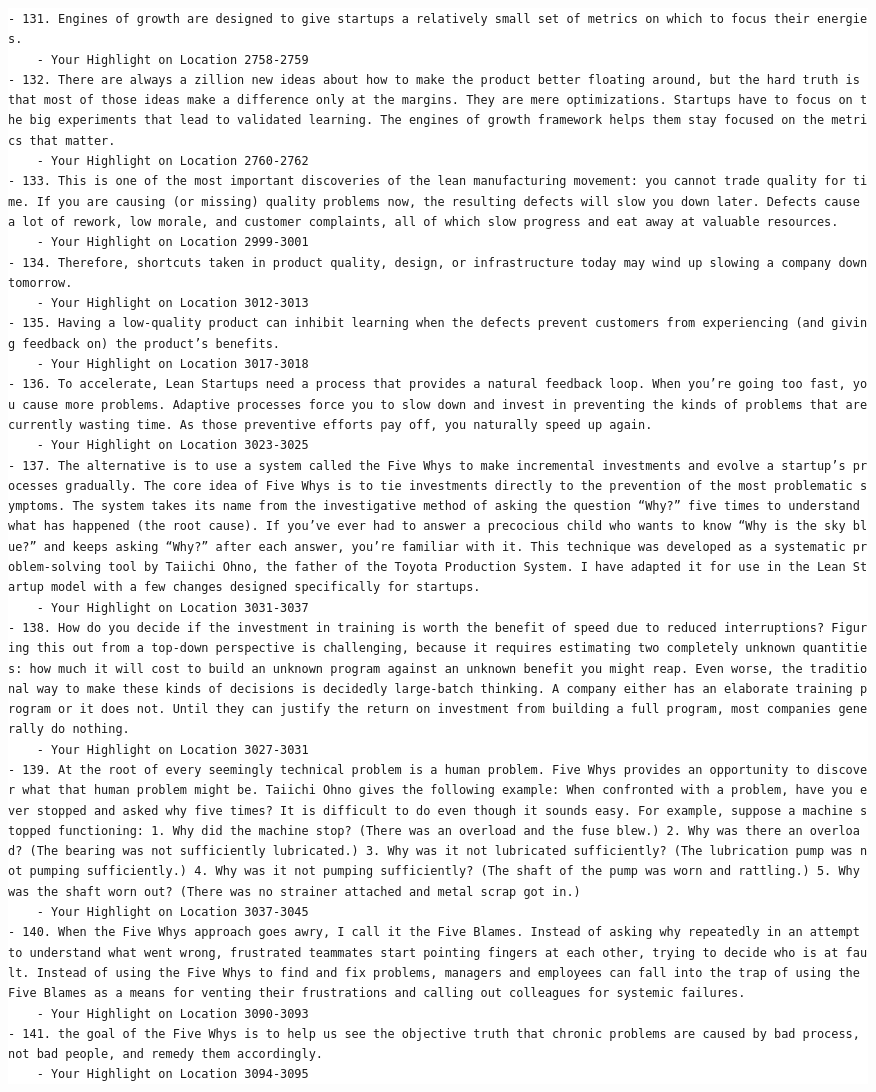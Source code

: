 	- 131. Engines of growth are designed to give startups a relatively small set of metrics on which to focus their energies.
		- Your Highlight on Location 2758-2759
	- 132. There are always a zillion new ideas about how to make the product better floating around, but the hard truth is that most of those ideas make a difference only at the margins. They are mere optimizations. Startups have to focus on the big experiments that lead to validated learning. The engines of growth framework helps them stay focused on the metrics that matter.
		- Your Highlight on Location 2760-2762
	- 133. This is one of the most important discoveries of the lean manufacturing movement: you cannot trade quality for time. If you are causing (or missing) quality problems now, the resulting defects will slow you down later. Defects cause a lot of rework, low morale, and customer complaints, all of which slow progress and eat away at valuable resources.
		- Your Highlight on Location 2999-3001
	- 134. Therefore, shortcuts taken in product quality, design, or infrastructure today may wind up slowing a company down tomorrow.
		- Your Highlight on Location 3012-3013
	- 135. Having a low-quality product can inhibit learning when the defects prevent customers from experiencing (and giving feedback on) the product’s benefits.
		- Your Highlight on Location 3017-3018
	- 136. To accelerate, Lean Startups need a process that provides a natural feedback loop. When you’re going too fast, you cause more problems. Adaptive processes force you to slow down and invest in preventing the kinds of problems that are currently wasting time. As those preventive efforts pay off, you naturally speed up again.
		- Your Highlight on Location 3023-3025
	- 137. The alternative is to use a system called the Five Whys to make incremental investments and evolve a startup’s processes gradually. The core idea of Five Whys is to tie investments directly to the prevention of the most problematic symptoms. The system takes its name from the investigative method of asking the question “Why?” five times to understand what has happened (the root cause). If you’ve ever had to answer a precocious child who wants to know “Why is the sky blue?” and keeps asking “Why?” after each answer, you’re familiar with it. This technique was developed as a systematic problem-solving tool by Taiichi Ohno, the father of the Toyota Production System. I have adapted it for use in the Lean Startup model with a few changes designed specifically for startups.
		- Your Highlight on Location 3031-3037
	- 138. How do you decide if the investment in training is worth the benefit of speed due to reduced interruptions? Figuring this out from a top-down perspective is challenging, because it requires estimating two completely unknown quantities: how much it will cost to build an unknown program against an unknown benefit you might reap. Even worse, the traditional way to make these kinds of decisions is decidedly large-batch thinking. A company either has an elaborate training program or it does not. Until they can justify the return on investment from building a full program, most companies generally do nothing.
		- Your Highlight on Location 3027-3031
	- 139. At the root of every seemingly technical problem is a human problem. Five Whys provides an opportunity to discover what that human problem might be. Taiichi Ohno gives the following example: When confronted with a problem, have you ever stopped and asked why five times? It is difficult to do even though it sounds easy. For example, suppose a machine stopped functioning: 1. Why did the machine stop? (There was an overload and the fuse blew.) 2. Why was there an overload? (The bearing was not sufficiently lubricated.) 3. Why was it not lubricated sufficiently? (The lubrication pump was not pumping sufficiently.) 4. Why was it not pumping sufficiently? (The shaft of the pump was worn and rattling.) 5. Why was the shaft worn out? (There was no strainer attached and metal scrap got in.)
		- Your Highlight on Location 3037-3045
	- 140. When the Five Whys approach goes awry, I call it the Five Blames. Instead of asking why repeatedly in an attempt to understand what went wrong, frustrated teammates start pointing fingers at each other, trying to decide who is at fault. Instead of using the Five Whys to find and fix problems, managers and employees can fall into the trap of using the Five Blames as a means for venting their frustrations and calling out colleagues for systemic failures.
		- Your Highlight on Location 3090-3093
	- 141. the goal of the Five Whys is to help us see the objective truth that chronic problems are caused by bad process, not bad people, and remedy them accordingly.
		- Your Highlight on Location 3094-3095